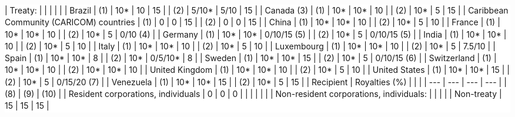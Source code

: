 | Treaty: |  |  |  |  |
| Brazil | (1) | 10\* | 10 | 15 |
| (2) | 5/10\* | 5/10 | 15 |
| Canada (3) | (1) | 10\* | 10\* | 10 |
| (2) | 10\* | 5 | 15 |
| Caribbean Community (CARICOM) countries | (1) | 0 | 0 | 15 |
| (2) | 0 | 0 | 15 |
| China | (1) | 10\* | 10\* | 10 |
| (2) | 10\* | 5 | 10 |
| France | (1) | 10\* | 10\* | 10 |
| (2) | 10\* | 5 | 0/10 (4) |
| Germany | (1) | 10\* | 10\* | 0/10/15 (5) |
| (2) | 10\* | 5 | 0/10/15 (5) |
| India | (1) | 10\* | 10\* | 10 |
| (2) | 10\* | 5 | 10 |
| Italy | (1) | 10\* | 10\* | 10 |
| (2) | 10\* | 5 | 10 |
| Luxembourg | (1) | 10\* | 10\* | 10 |
| (2) | 10\* | 5 | 7.5/10 |
| Spain | (1) | 10\* | 10\* | 8 |
| (2) | 10\* | 0/5/10\* | 8 |
| Sweden | (1) | 10\* | 10\* | 15 |
| (2) | 10\* | 5 | 0/10/15 (6) |
| Switzerland | (1) | 10\* | 10\* | 10 |
| (2) | 10\* | 10\* | 10 |
| United Kingdom | (1) | 10\* | 10\* | 10 |
| (2) | 10\* | 5 | 10 |
| United States | (1) | 10\* | 10\* | 15 |
| (2) | 10\* | 5 | 0/15/20 (7) |
| Venezuela | (1) | 10\* | 10\* | 15 |
| (2) | 10\* | 5 | 15 |
| Recipient | Royalties (%) | | |
| --- | --- | --- | --- |
| (8) | (9) | (10) |
| Resident corporations, individuals | 0 | 0 | 0 |
|  |  |  |  |
| Non-resident corporations, individuals: |  |  |  |
| Non-treaty | 15 | 15 | 15 |